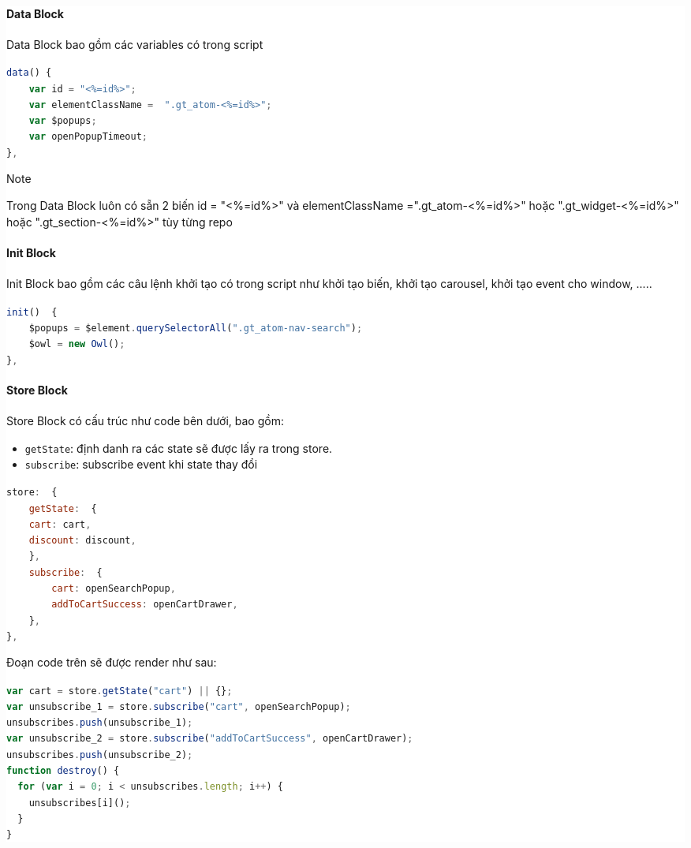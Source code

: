 #### Data Block

Data Block bao gồm các variables có trong script

```js
data() {
	var id = "<%=id%>";
	var elementClassName =  ".gt_atom-<%=id%>";
	var $popups;
	var openPopupTimeout;
},
```

> [!note]
> Trong Data Block luôn có sẵn 2 biến id = "<%=id%>" và elementClassName =".gt_atom-<%=id%>" hoặc ".gt_widget-<%=id%>" hoặc ".gt_section-<%=id%>" tùy từng repo

#### Init Block

Init Block bao gồm các câu lệnh khởi tạo có trong script như khởi tạo biến, khởi tạo carousel, khởi tạo event cho window, .....

```js
init()  {
	$popups = $element.querySelectorAll(".gt_atom-nav-search");
	$owl = new Owl();
},
```

#### Store Block

Store Block có cấu trúc như code bên dưới, bao gồm:

- `getState`: định danh ra các state sẽ được lấy ra trong store.
- `subscribe`: subscribe event khi state thay đổi

```js
store:  {
	getState:  {
    cart: cart,
    discount: discount,
	},
	subscribe:  {
		cart: openSearchPopup,
		addToCartSuccess: openCartDrawer,
	},
},
```

Đoạn code trên sẽ được render như sau:

```js
var cart = store.getState("cart") || {};
var unsubscribe_1 = store.subscribe("cart", openSearchPopup);
unsubscribes.push(unsubscribe_1);
var unsubscribe_2 = store.subscribe("addToCartSuccess", openCartDrawer);
unsubscribes.push(unsubscribe_2);
function destroy() {
  for (var i = 0; i < unsubscribes.length; i++) {
    unsubscribes[i]();
  }
}
```
